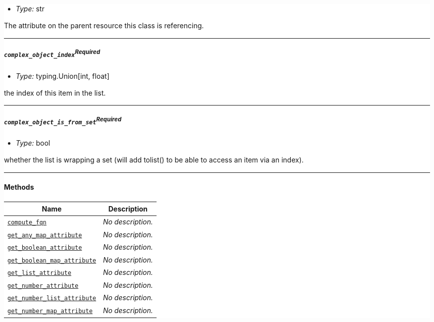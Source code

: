 - *Type:* str

The attribute on the parent resource this class is referencing.

---

##### `complex_object_index`<sup>Required</sup> <a name="complex_object_index" id="rhizo-co-terraform-provider-oci.dataOciOsManagementHubErratum.DataOciOsManagementHubErratumPackagesSoftwareSourcesOutputReference.Initializer.parameter.complexObjectIndex"></a>

- *Type:* typing.Union[int, float]

the index of this item in the list.

---

##### `complex_object_is_from_set`<sup>Required</sup> <a name="complex_object_is_from_set" id="rhizo-co-terraform-provider-oci.dataOciOsManagementHubErratum.DataOciOsManagementHubErratumPackagesSoftwareSourcesOutputReference.Initializer.parameter.complexObjectIsFromSet"></a>

- *Type:* bool

whether the list is wrapping a set (will add tolist() to be able to access an item via an index).

---

#### Methods <a name="Methods" id="Methods"></a>

| **Name** | **Description** |
| --- | --- |
| <code><a href="#rhizo-co-terraform-provider-oci.dataOciOsManagementHubErratum.DataOciOsManagementHubErratumPackagesSoftwareSourcesOutputReference.computeFqn">compute_fqn</a></code> | *No description.* |
| <code><a href="#rhizo-co-terraform-provider-oci.dataOciOsManagementHubErratum.DataOciOsManagementHubErratumPackagesSoftwareSourcesOutputReference.getAnyMapAttribute">get_any_map_attribute</a></code> | *No description.* |
| <code><a href="#rhizo-co-terraform-provider-oci.dataOciOsManagementHubErratum.DataOciOsManagementHubErratumPackagesSoftwareSourcesOutputReference.getBooleanAttribute">get_boolean_attribute</a></code> | *No description.* |
| <code><a href="#rhizo-co-terraform-provider-oci.dataOciOsManagementHubErratum.DataOciOsManagementHubErratumPackagesSoftwareSourcesOutputReference.getBooleanMapAttribute">get_boolean_map_attribute</a></code> | *No description.* |
| <code><a href="#rhizo-co-terraform-provider-oci.dataOciOsManagementHubErratum.DataOciOsManagementHubErratumPackagesSoftwareSourcesOutputReference.getListAttribute">get_list_attribute</a></code> | *No description.* |
| <code><a href="#rhizo-co-terraform-provider-oci.dataOciOsManagementHubErratum.DataOciOsManagementHubErratumPackagesSoftwareSourcesOutputReference.getNumberAttribute">get_number_attribute</a></code> | *No description.* |
| <code><a href="#rhizo-co-terraform-provider-oci.dataOciOsManagementHubErratum.DataOciOsManagementHubErratumPackagesSoftwareSourcesOutputReference.getNumberListAttribute">get_number_list_attribute</a></code> | *No description.* |
| <code><a href="#rhizo-co-terraform-provider-oci.dataOciOsManagementHubErratum.DataOciOsManagementHubErratumPackagesSoftwareSourcesOutputReference.getNumberMapAttribute">get_number_map_attribute</a></code> | *No description.* |
